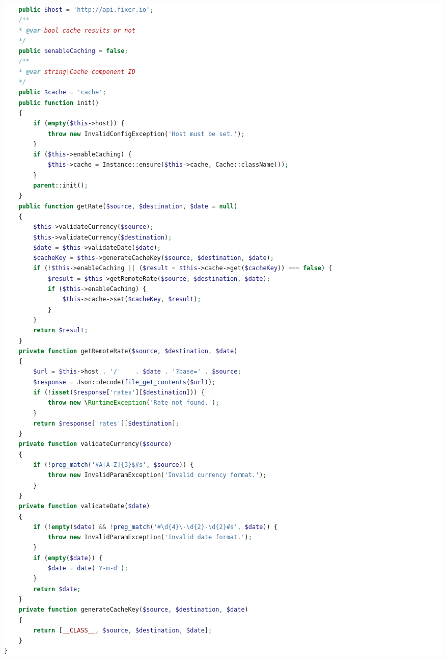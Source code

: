 ```php
    public $host = 'http://api.fixer.io';
    /**
    * @var bool cache results or not
    */
    public $enableCaching = false;
    /**
    * @var string|Cache component ID
    */
    public $cache = 'cache';
    public function init()
    {
        if (empty($this->host)) {
            throw new InvalidConfigException('Host must be set.');
        }
        if ($this->enableCaching) {
            $this->cache = Instance::ensure($this->cache, Cache::className());
        }
        parent::init();
    }
    public function getRate($source, $destination, $date = null)
    {
        $this->validateCurrency($source);
        $this->validateCurrency($destination);
        $date = $this->validateDate($date);
        $cacheKey = $this->generateCacheKey($source, $destination, $date);
        if (!$this->enableCaching || ($result = $this->cache->get($cacheKey)) === false) {
            $result = $this->getRemoteRate($source, $destination, $date);
            if ($this->enableCaching) {
                $this->cache->set($cacheKey, $result);
            }
        }
        return $result;
    }
    private function getRemoteRate($source, $destination, $date)
    {
        $url = $this->host . '/'	. $date . '?base=' . $source;
        $response = Json::decode(file_get_contents($url));
        if (!isset($response['rates'][$destination])) {
            throw new \RuntimeException('Rate not found.');
        }
        return $response['rates'][$destination];
    }
    private function validateCurrency($source)
    {
        if (!preg_match('#A[A-Z]{3}$#s', $source)) {
            throw new InvalidParamException('Invalid currency format.');
        }
    }
    private function validateDate($date)
    {
        if (!empty($date) && !preg_match('#\d{4}\-\d{2}-\d{2}#s', $date)) {
            throw new InvalidParamException('Invalid date format.');
        }
        if (empty($date)) {
            $date = date('Y-m-d');
        }
        return $date;
    }
    private function generateCacheKey($source, $destination, $date)
    {
        return [__CLASS__, $source, $destination, $date];
    }
}
```
